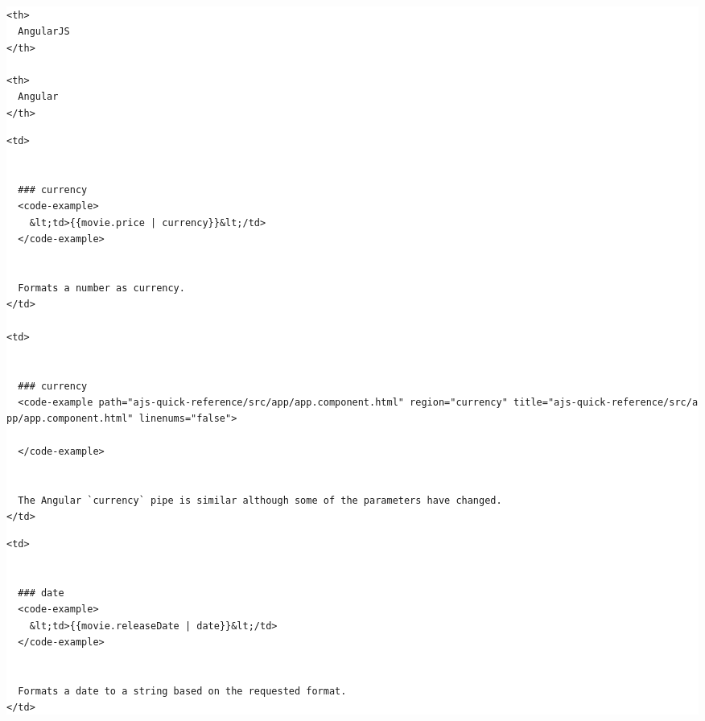   </col>

  <col width="50%">

  </col>

  <tr>

    <th>
      AngularJS
    </th>

    <th>
      Angular
    </th>

  </tr>

  <tr style=top>

    <td>


      ### currency
      <code-example>
        &lt;td>{{movie.price | currency}}&lt;/td>
      </code-example>


      Formats a number as currency.
    </td>

    <td>


      ### currency
      <code-example path="ajs-quick-reference/src/app/app.component.html" region="currency" title="ajs-quick-reference/src/app/app.component.html" linenums="false">

      </code-example>


      The Angular `currency` pipe is similar although some of the parameters have changed.
    </td>

  </tr>

  <tr style=top>

    <td>


      ### date
      <code-example>
        &lt;td>{{movie.releaseDate | date}}&lt;/td>
      </code-example>


      Formats a date to a string based on the requested format.
    </td>
